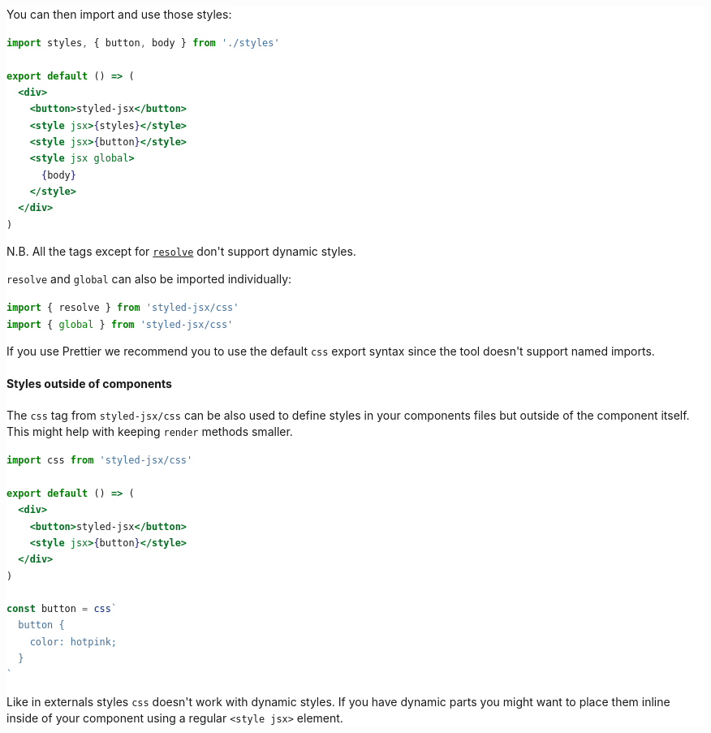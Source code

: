 ```js
```

You can then import and use those styles:

```jsx
import styles, { button, body } from './styles'

export default () => (
  <div>
    <button>styled-jsx</button>
    <style jsx>{styles}</style>
    <style jsx>{button}</style>
    <style jsx global>
      {body}
    </style>
  </div>
)
```

N.B. All the tags except for [`resolve`](#the-resolve-tag) don't support dynamic styles.

`resolve` and `global` can also be imported individually:

```js
import { resolve } from 'styled-jsx/css'
import { global } from 'styled-jsx/css'
```

If you use Prettier we recommend you to use the default `css` export syntax since the tool doesn't support named imports.

#### Styles outside of components

The `css` tag from `styled-jsx/css` can be also used to define styles in your components files but outside of the component itself. This might help with keeping `render` methods smaller.

```jsx
import css from 'styled-jsx/css'

export default () => (
  <div>
    <button>styled-jsx</button>
    <style jsx>{button}</style>
  </div>
)

const button = css`
  button {
    color: hotpink;
  }
`
```

Like in externals styles `css` doesn't work with dynamic styles. If you have dynamic parts you might want to place them inline inside of your component using a regular `<style jsx>` element.
